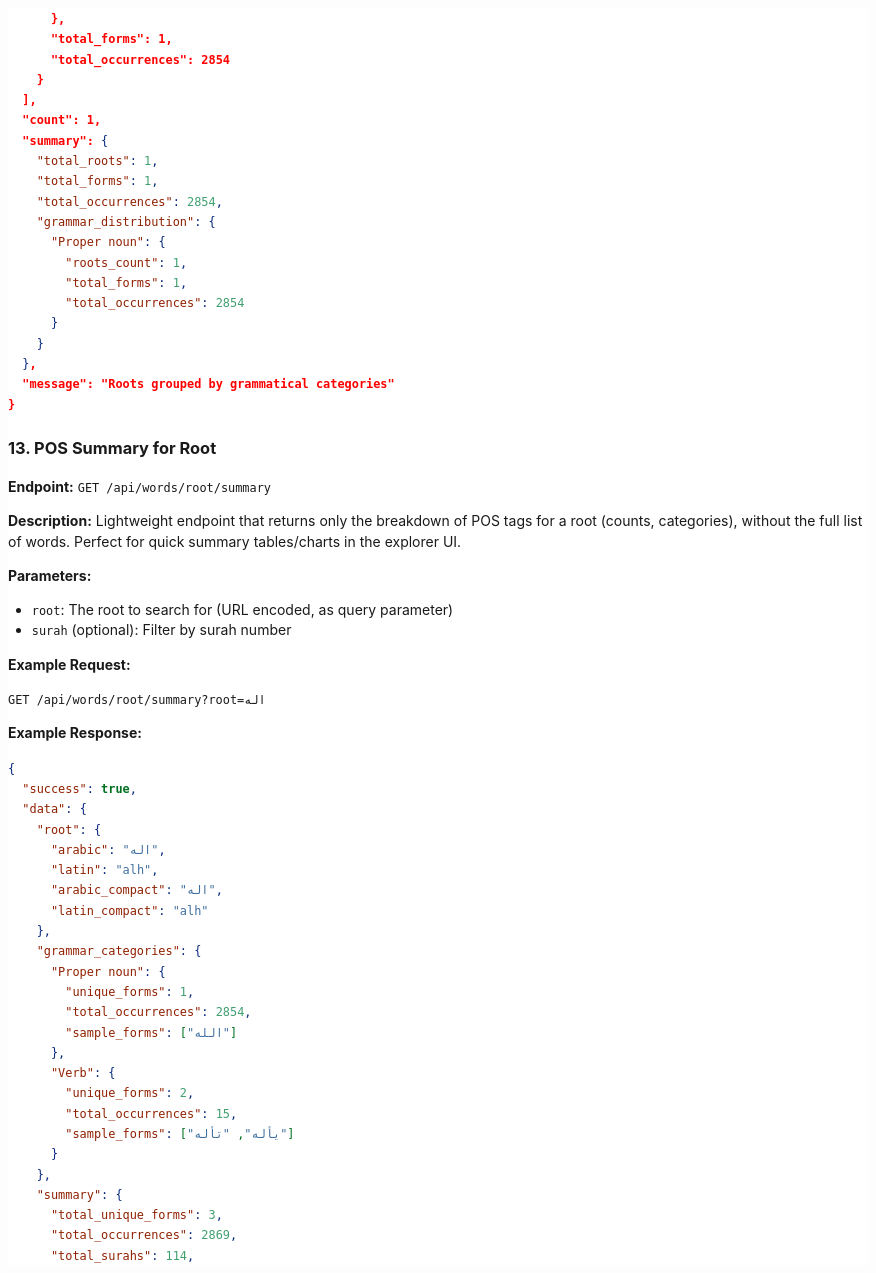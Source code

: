 ```json
      },
      "total_forms": 1,
      "total_occurrences": 2854
    }
  ],
  "count": 1,
  "summary": {
    "total_roots": 1,
    "total_forms": 1,
    "total_occurrences": 2854,
    "grammar_distribution": {
      "Proper noun": {
        "roots_count": 1,
        "total_forms": 1,
        "total_occurrences": 2854
      }
    }
  },
  "message": "Roots grouped by grammatical categories"
}
```

### 13. POS Summary for Root
**Endpoint:** `GET /api/words/root/summary`

**Description:** Lightweight endpoint that returns only the breakdown of POS tags for a root (counts, categories), without the full list of words. Perfect for quick summary tables/charts in the explorer UI.

**Parameters:**
- `root`: The root to search for (URL encoded, as query parameter)
- `surah` (optional): Filter by surah number

**Example Request:**
```
GET /api/words/root/summary?root=اله
```

**Example Response:**
```json
{
  "success": true,
  "data": {
    "root": {
      "arabic": "اله",
      "latin": "alh",
      "arabic_compact": "اله",
      "latin_compact": "alh"
    },
    "grammar_categories": {
      "Proper noun": {
        "unique_forms": 1,
        "total_occurrences": 2854,
        "sample_forms": ["الله"]
      },
      "Verb": {
        "unique_forms": 2,
        "total_occurrences": 15,
        "sample_forms": ["يأله", "تأله"]
      }
    },
    "summary": {
      "total_unique_forms": 3,
      "total_occurrences": 2869,
      "total_surahs": 114,
```